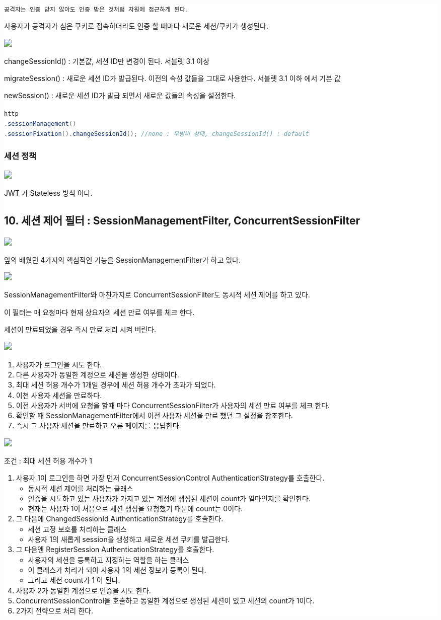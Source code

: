     공격자는 인증 받지 않아도 인증 받은 것처럼 자원에 접근하게 된다. 

사용자가 공격자가 심은 쿠키로 접속하더라도 인증 할 때마다 새로운 세션/쿠키가 생성된다. 

<img src ="https://eunmik.github.io/bonita/assets/img/210614-img5.JPG" />

changeSessionId() : 기본값, 세션 ID만 변경이 된다.  서블렛 3.1 이상

migrateSession() : 새로운 세션 ID가 발급된다.  이전의 속성 값들을 그대로 사용한다. 서블렛 3.1 이하 에서 기본 값

newSession() : 새로운 세션 ID가 발급 되면서 새로운 값들의 속성을 설정한다. 

```java
http
.sessionManagement()
.sessionFixation().changeSessionId(); //none : 무방비 상태, changeSessionId() : default
```

### 세션 정책

<img src ="https://eunmik.github.io/bonita/assets/img/210614-img6.JPG" />

JWT 가 Stateless 방식 이다. 

## 10. 세션 제어 필터 : SessionManagementFilter, ConcurrentSessionFilter

<img src ="https://eunmik.github.io/bonita/assets/img/210614-img7.JPG" />

앞의 배웠던 4가지의 핵심적인 기능을 SessionManagementFilter가 하고 있다.

<img src ="https://eunmik.github.io/bonita/assets/img/210614-img8.JPG" />

SessionManagementFilter와 마찬가지로 ConcurrentSessionFilter도 동시적 세션 제어를 하고 있다.

이 필터는 매 요청마다 현재 상요자의 세션 만료 여부를 체크 한다. 

세션이 만료되었을 경우 즉시 만료 처리 시켜 버린다. 

<img src ="https://eunmik.github.io/bonita/assets/img/210614-img9.JPG" />

1. 사용자가 로그인을 시도 한다. 
2. 다른 사용자가 동일한 계정으로 세션을 생성한 상태이다. 
3. 최대 세션 허용 개수가 1개일 경우에 세션 허용 개수가 초과가 되었다. 
4. 이천 사용자 세션을 만료하다. 
5. 이전 사용자가 서버에 요청을 할때 마다 ConcurrentSessionFilter가 사용자의 세션 만료 여부를 체크 한다. 
6. 확인할 때 SessionManagementFilter에서 이전 사용자 세션을 만료 했던 그 설정을 참조한다. 
7. 즉시 그 사용자 세션을 만료하고 오류 페이지를 응답한다. 

<img src ="https://eunmik.github.io/bonita/assets/img/210614-img10.JPG" />

조건 : 최대 세션 허용 개수가 1

1. 사용자 1이 로그인을 하면 가장 먼저 ConcurrentSessionControl AuthenticationStrategy를 호출한다. 
    - 동시적 세션 제어를 처리하는 클래스
    - 인증을 시도하고 있는 사용자가 가지고 있는 계정에 생성된 세션이 count가 얼마인지를 확인한다.
    - 현재는 사용자 1이 처음으로 세션 생성을 요청했기 때문에 count는 0이다.
2. 그 다음에 ChangedSessionId AuthenticationStrategy를 호출한다. 
    - 세션 고정 보호를 처리하는 클래스
    - 사용자 1의 새롭게 session을 생성하고 새로운 세션 쿠키를 발급한다.
3. 그 다음엔 RegisterSession AuthenticationStrategy를 호출한다.
    - 사용자의 세션을 등록하고 지정하는 역할을 하는 클래스
    - 이 클래스가 처리가 되야 사용자 1의 세션 정보가 등록이 된다.
    - 그러고 세션 count가 1 이 된다.
4. 사용자 2가 동일한 계정으로 인증을 시도 한다. 
5. ConcurrentSessionControl을 호출하고 동일한 계정으로 생성된 세션이 있고 세션의 count가 1이다. 
6. 2가지 전략으로 처리 한다.